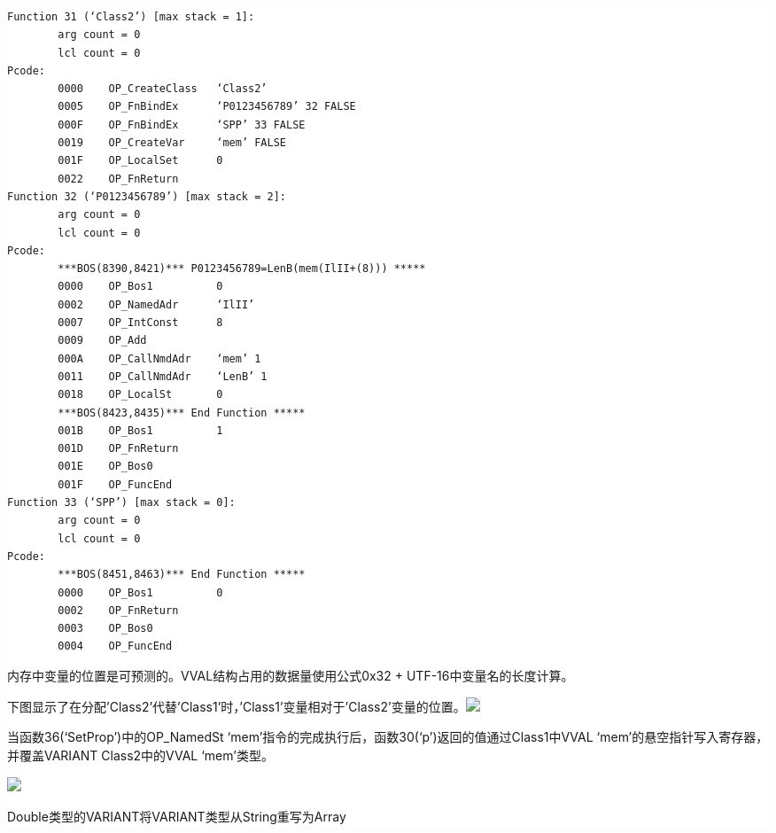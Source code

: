 ```
Function 31 (‘Class2’) [max stack = 1]:
        arg count = 0
        lcl count = 0
Pcode:
        0000    OP_CreateClass   ‘Class2’
        0005    OP_FnBindEx      ‘P0123456789’ 32 FALSE
        000F    OP_FnBindEx      ‘SPP’ 33 FALSE
        0019    OP_CreateVar     ‘mem’ FALSE
        001F    OP_LocalSet      0
        0022    OP_FnReturn     
Function 32 (‘P0123456789’) [max stack = 2]:
        arg count = 0
        lcl count = 0
Pcode:
        ***BOS(8390,8421)*** P0123456789=LenB(mem(IlII+(8))) *****
        0000    OP_Bos1          0
        0002    OP_NamedAdr      ‘IlII’
        0007    OP_IntConst      8
        0009    OP_Add          
        000A    OP_CallNmdAdr    ‘mem’ 1
        0011    OP_CallNmdAdr    ‘LenB’ 1
        0018    OP_LocalSt       0
        ***BOS(8423,8435)*** End Function *****
        001B    OP_Bos1          1
        001D    OP_FnReturn     
        001E    OP_Bos0         
        001F    OP_FuncEnd      
Function 33 (‘SPP’) [max stack = 0]:
        arg count = 0
        lcl count = 0
Pcode:
        ***BOS(8451,8463)*** End Function *****
        0000    OP_Bos1          0
        0002    OP_FnReturn     
        0003    OP_Bos0         
        0004    OP_FuncEnd
```

内存中变量的位置是可预测的。VVAL结构占用的数据量使用公式0x32 + UTF-16中变量名的长度计算。

下图显示了在分配’Class2’代替’Class1’时，’Class1’变量相对于’Class2’变量的位置。[![](https://media.kasperskycontenthub.com/wp-content/uploads/sites/43/2018/07/02153040/180702-vbscript-4.png)](https://media.kasperskycontenthub.com/wp-content/uploads/sites/43/2018/07/02153040/180702-vbscript-4.png)

当函数36(‘SetProp’)中的OP_NamedSt ‘mem’指令的完成执行后，函数30(‘p’)返回的值通过Class1中VVAL ‘mem’的悬空指针写入寄存器，并覆盖VARIANT Class2中的VVAL ‘mem’类型。

[![](https://media.kasperskycontenthub.com/wp-content/uploads/sites/43/2018/07/02153045/180702-vbscript-5.png)](https://media.kasperskycontenthub.com/wp-content/uploads/sites/43/2018/07/02153045/180702-vbscript-5.png)

Double类型的VARIANT将VARIANT类型从String重写为Array
